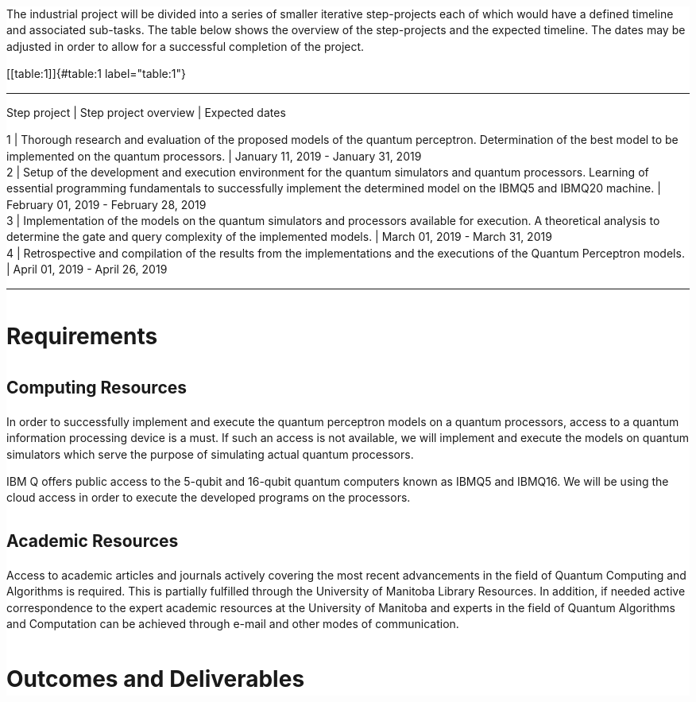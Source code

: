 The industrial project will be divided into a series of smaller
iterative step-projects each of which would have a defined timeline and
associated sub-tasks. The table below shows the overview of the
step-projects and the expected timeline. The dates may be adjusted in
order to allow for a successful completion of the project.

[\[table:1\]]{#table:1 label="table:1"}

  ----------------- ---------------------------------------------------- ---------------------------------------
  Step project |  Step project overview  | Expected dates

  1 | Thorough research and evaluation of the proposed models of the quantum perceptron. Determination of the best model to be  implemented on the quantum processors. | January 11, 2019 - January 31, 2019           
  2 | Setup of the development and execution environment for the quantum simulators and quantum processors. Learning of essential programming fundamentals to successfully implement the determined model on the IBMQ5 and IBMQ20 machine. | February 01, 2019 - February 28, 2019                            
  3 | Implementation of the models on the quantum simulators and processors available for execution. A theoretical analysis to determine the gate and query complexity of the implemented models. | March 01, 2019 - March 31, 2019        
  4 | Retrospective and compilation of the results from the implementations and the executions of the Quantum Perceptron models. | April 01, 2019 - April 26, 2019                         
  --------------------------------------------------------------------- ---------------------------------------

Requirements
============

Computing Resources
-------------------

In order to successfully implement and execute the quantum perceptron
models on a quantum processors, access to a quantum information
processing device is a must. If such an access is not available, we will
implement and execute the models on quantum simulators which serve the
purpose of simulating actual quantum processors.

IBM Q offers public access to the 5-qubit and 16-qubit quantum computers
known as IBMQ5 and IBMQ16. We will be using the cloud access in order to
execute the developed programs on the processors.

Academic Resources
------------------

Access to academic articles and journals actively covering the most
recent advancements in the field of Quantum Computing and Algorithms is
required. This is partially fulfilled through the University of Manitoba
Library Resources. In addition, if needed active correspondence to the
expert academic resources at the University of Manitoba and experts in
the field of Quantum Algorithms and Computation can be achieved through
e-mail and other modes of communication.

Outcomes and Deliverables
=========================
